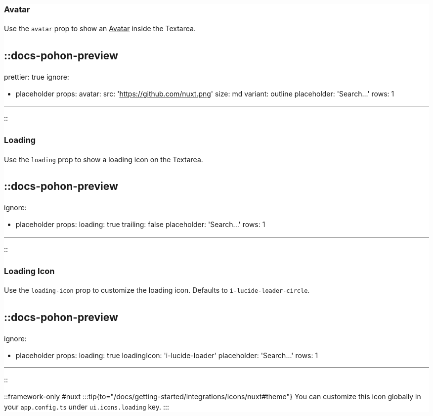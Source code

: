 ### Avatar

Use the `avatar` prop to show an [Avatar](/docs/components/avatar) inside the Textarea.

::docs-pohon-preview
---
prettier: true
ignore:
  - placeholder
props:
  avatar:
    src: 'https://github.com/nuxt.png'
  size: md
  variant: outline
  placeholder: 'Search...'
  rows: 1
---
::

### Loading

Use the `loading` prop to show a loading icon on the Textarea.

::docs-pohon-preview
---
ignore:
  - placeholder
props:
  loading: true
  trailing: false
  placeholder: 'Search...'
  rows: 1
---
::

### Loading Icon

Use the `loading-icon` prop to customize the loading icon. Defaults to `i-lucide-loader-circle`.

::docs-pohon-preview
---
ignore:
  - placeholder
props:
  loading: true
  loadingIcon: 'i-lucide-loader'
  placeholder: 'Search...'
  rows: 1
---
::

::framework-only
#nuxt
:::tip{to="/docs/getting-started/integrations/icons/nuxt#theme"}
You can customize this icon globally in your `app.config.ts` under `ui.icons.loading` key.
:::
